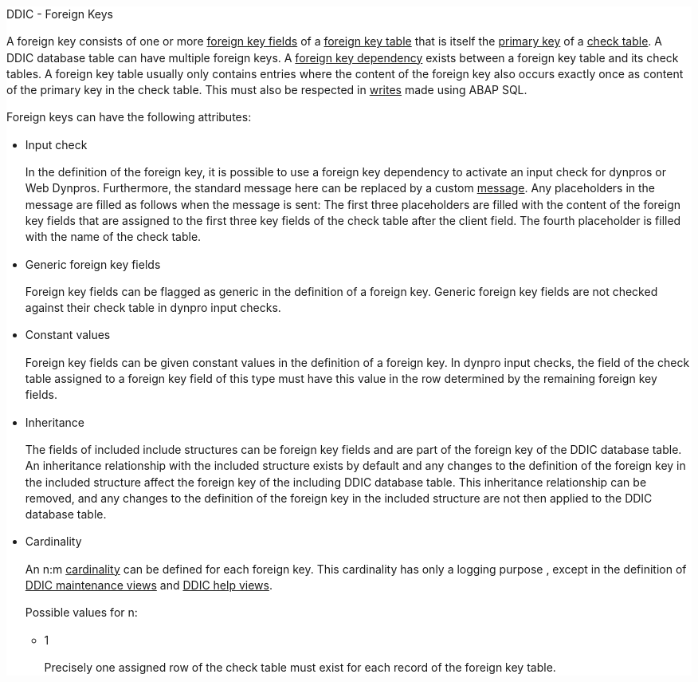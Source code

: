 DDIC - Foreign Keys

A foreign key consists of one or more [foreign key fields](javascript:call_link\('abenforeign_key_field_glosry.htm'\) "Glossary Entry") of a [foreign key table](javascript:call_link\('abenforeign_key_table_glosry.htm'\) "Glossary Entry") that is itself the [primary key](javascript:call_link\('abenprimary_key_glosry.htm'\) "Glossary Entry") of a [check table](javascript:call_link\('abencheck_table_glosry.htm'\) "Glossary Entry"). A DDIC database table can have multiple foreign keys. A [foreign key dependency](javascript:call_link\('abenforeign_key_dependency_glosry.htm'\) "Glossary Entry") exists between a foreign key table and its check tables. A foreign key table usually only contains entries where the content of the foreign key also occurs exactly once as content of the primary key in the check table. This must also be respected in [writes](javascript:call_link\('abenabap_sql_writing.htm'\)) made using ABAP SQL.

Foreign keys can have the following attributes:

-   Input check
    
    In the definition of the foreign key, it is possible to use a foreign key dependency to activate an input check for dynpros or Web Dynpros. Furthermore, the standard message here can be replaced by a custom [message](javascript:call_link\('abenmessage_glosry.htm'\) "Glossary Entry"). Any placeholders in the message are filled as follows when the message is sent: The first three placeholders are filled with the content of the foreign key fields that are assigned to the first three key fields of the check table after the client field. The fourth placeholder is filled with the name of the check table.
    
-   Generic foreign key fields
    
    Foreign key fields can be flagged as generic in the definition of a foreign key. Generic foreign key fields are not checked against their check table in dynpro input checks.
    
-   Constant values
    
    Foreign key fields can be given constant values in the definition of a foreign key. In dynpro input checks, the field of the check table assigned to a foreign key field of this type must have this value in the row determined by the remaining foreign key fields.
    
-   Inheritance
    
    The fields of included include structures can be foreign key fields and are part of the foreign key of the DDIC database table. An inheritance relationship with the included structure exists by default and any changes to the definition of the foreign key in the included structure affect the foreign key of the including DDIC database table. This inheritance relationship can be removed, and any changes to the definition of the foreign key in the included structure are not then applied to the DDIC database table.
    
-   Cardinality
    
    An n:m [cardinality](javascript:call_link\('abencardinality_glosry.htm'\) "Glossary Entry") can be defined for each foreign key. This cardinality has only a logging purpose , except in the definition of [DDIC maintenance views](javascript:call_link\('abenddic_maintenance_views.htm'\)) and [DDIC help views](javascript:call_link\('abenddic_help_views.htm'\)).
    
    Possible values for n:
    
    -   1
        
        Precisely one assigned row of the check table must exist for each record of the foreign key table.
        